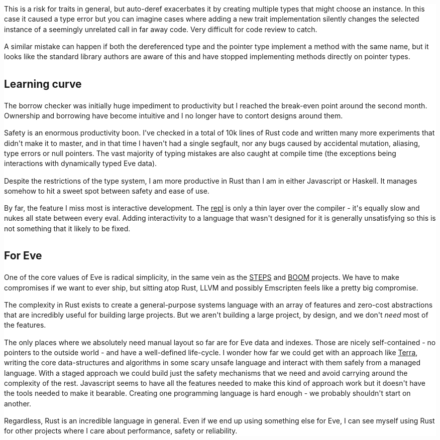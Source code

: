 This is a risk for traits in general, but auto-deref exacerbates it by creating multiple types that might choose an instance. In this case it caused a type error but you can imagine cases where adding a new trait implementation silently changes the selected instance of a seemingly unrelated call in far away code. Very difficult for code review to catch.

A similar mistake can happen if both the dereferenced type and the pointer type implement a method with the same name, but it looks like the standard library authors are aware of this and have stopped implementing methods directly on pointer types.


## Learning curve

The borrow checker was initially huge impediment to productivity but I reached the break-even point around the second month. Ownership and borrowing have become intuitive and I no longer have to contort designs around them.

Safety is an enormous productivity boon. I've checked in a total of 10k lines of Rust code and written many more experiments that didn't make it to master, and in that time I haven't had a single segfault, nor any bugs caused by accidental mutation, aliasing, type errors or null pointers. The vast majority of typing mistakes are also caught at compile time (the exceptions being interactions with dynamically typed Eve data).

Despite the restrictions of the type system, I am more productive in Rust than I am in either Javascript or Haskell. It manages somehow to hit a sweet spot between safety and ease of use.

By far, the feature I miss most is interactive development. The [repl](https://github.com/murarth/rusti) is only a thin layer over the compiler - it's equally slow and nukes all state between every eval. Adding interactivity to a language that wasn't designed for it is generally unsatisfying so this is not something that it likely to be fixed.

## For Eve

One of the core values of Eve is radical simplicity, in the same vein as the [STEPS](http://www.vpri.org/pdf/tr2011004_steps11.pdf) and [BOOM](http://boom.cs.berkeley.edu/) projects. We have to make compromises if we want to ever ship, but sitting atop Rust, LLVM and possibly Emscripten feels like a pretty big compromise.

The complexity in Rust exists to create a general-purpose systems language with an array of features and zero-cost abstractions that are incredibly useful for building large projects. But we aren't building a large project, by design, and we don't *need* most of the features.

The only places where we absolutely need manual layout so far are for Eve data and indexes. Those are nicely self-contained - no pointers to the outside world - and have a well-defined life-cycle. I wonder how far we could get with an approach like [Terra](http://terralang.org/), writing the core data-structures and algorithms in some scary unsafe language and interact with them safely from a managed language. With a staged approach we could build just the safety mechanisms that we need and avoid carrying around the complexity of the rest. Javascript seems to have all the features needed to make this kind of approach work but it doesn't have the tools needed to make it bearable. Creating one programming language is hard enough - we probably shouldn't start on another.

Regardless, Rust is an incredible language in general. Even if we end up using something else for Eve, I can see myself using Rust for other projects where I care about performance, safety or reliability.
